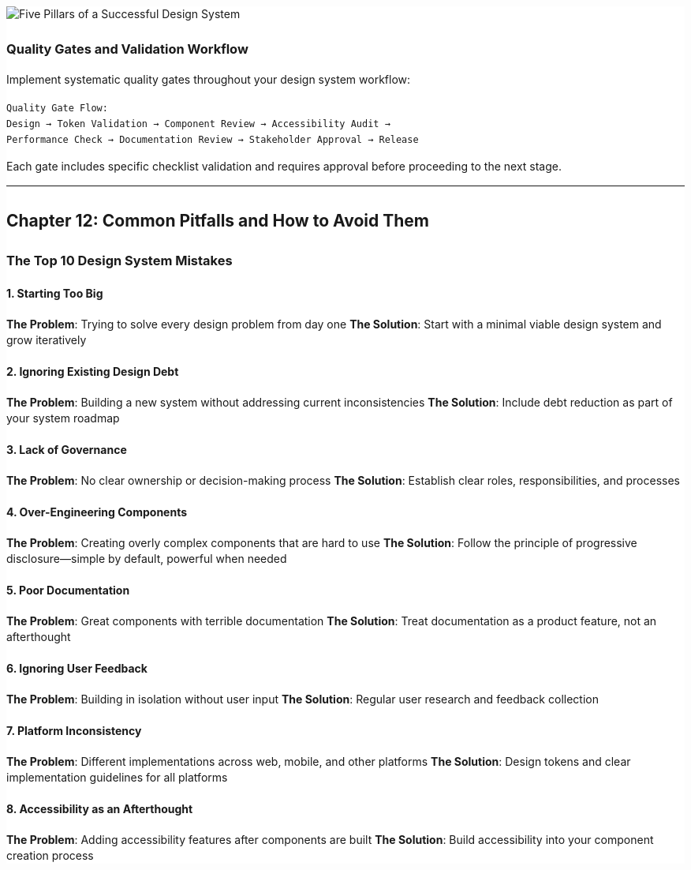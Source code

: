 ![Five Pillars of a Successful Design System](images/five-pillars.svg "Five core pillars of design system success")


### Quality Gates and Validation Workflow

Implement systematic quality gates throughout your design system workflow:

```
Quality Gate Flow:
Design → Token Validation → Component Review → Accessibility Audit → 
Performance Check → Documentation Review → Stakeholder Approval → Release
```

Each gate includes specific checklist validation and requires approval before proceeding to the next stage.

---

## Chapter 12: Common Pitfalls and How to Avoid Them

### The Top 10 Design System Mistakes

#### 1. Starting Too Big
**The Problem**: Trying to solve every design problem from day one
**The Solution**: Start with a minimal viable design system and grow iteratively

#### 2. Ignoring Existing Design Debt
**The Problem**: Building a new system without addressing current inconsistencies
**The Solution**: Include debt reduction as part of your system roadmap

#### 3. Lack of Governance
**The Problem**: No clear ownership or decision-making process
**The Solution**: Establish clear roles, responsibilities, and processes

#### 4. Over-Engineering Components
**The Problem**: Creating overly complex components that are hard to use
**The Solution**: Follow the principle of progressive disclosure—simple by default, powerful when needed

#### 5. Poor Documentation
**The Problem**: Great components with terrible documentation
**The Solution**: Treat documentation as a product feature, not an afterthought

#### 6. Ignoring User Feedback
**The Problem**: Building in isolation without user input
**The Solution**: Regular user research and feedback collection

#### 7. Platform Inconsistency
**The Problem**: Different implementations across web, mobile, and other platforms
**The Solution**: Design tokens and clear implementation guidelines for all platforms

#### 8. Accessibility as an Afterthought
**The Problem**: Adding accessibility features after components are built
**The Solution**: Build accessibility into your component creation process
